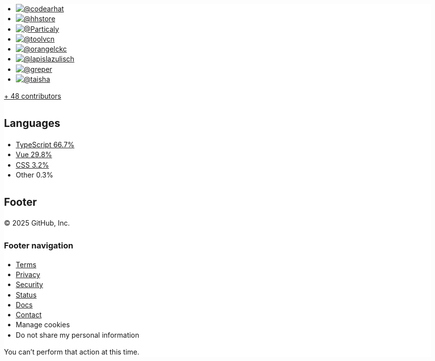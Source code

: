   * [ ![@codearhat](https://avatars.githubusercontent.com/u/1701689?s=64&v=4) ](https://github.com/codearhat)
  * [ ![@hhstore](https://avatars.githubusercontent.com/u/3252130?s=64&v=4) ](https://github.com/hhstore)
  * [ ![@Particaly](https://avatars.githubusercontent.com/u/28535489?s=64&v=4) ](https://github.com/Particaly)
  * [ ![@toolvcn](https://avatars.githubusercontent.com/u/28781967?s=64&v=4) ](https://github.com/toolvcn)
  * [ ![@orangelckc](https://avatars.githubusercontent.com/u/48410934?s=64&v=4) ](https://github.com/orangelckc)
  * [ ![@lapislazulisch](https://avatars.githubusercontent.com/u/108389666?s=64&v=4) ](https://github.com/lapislazulisch)
  * [ ![@greper](https://avatars.githubusercontent.com/u/1687298?s=64&v=4) ](https://github.com/greper)
  * [ ![@taisha](https://avatars.githubusercontent.com/u/4055452?s=64&v=4) ](https://github.com/taisha)


[+ 48 contributors](https://github.com/soybeanjs/soybean-admin/graphs/contributors)
## Languages
  * [ TypeScript 66.7% ](https://github.com/soybeanjs/soybean-admin/search?l=typescript)
  * [ Vue 29.8% ](https://github.com/soybeanjs/soybean-admin/search?l=vue)
  * [ CSS 3.2% ](https://github.com/soybeanjs/soybean-admin/search?l=css)
  * Other 0.3%


## Footer
[ ](https://github.com "GitHub") © 2025 GitHub, Inc. 
### Footer navigation
  * [Terms](https://docs.github.com/site-policy/github-terms/github-terms-of-service)
  * [Privacy](https://docs.github.com/site-policy/privacy-policies/github-privacy-statement)
  * [Security](https://github.com/security)
  * [Status](https://www.githubstatus.com/)
  * [Docs](https://docs.github.com/)
  * [Contact](https://support.github.com?tags=dotcom-footer)
  * Manage cookies 
  * Do not share my personal information 


You can’t perform that action at this time. 
